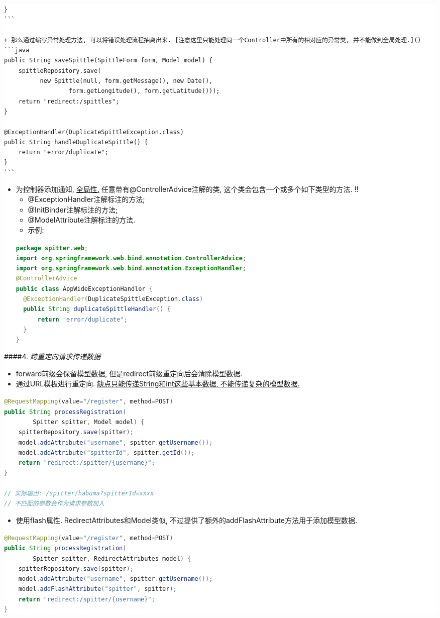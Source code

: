     }
    ```
    
    + 那么通过编写异常处理方法, 可以将错误处理流程抽离出来. [注意这里只能处理同一个Controller中所有的相对应的异常类, 并不能做到全局处理.]()
    ```java
    public String saveSpittle(SpittleForm form, Model model) {
        spittleRepository.save(
              new Spittle(null, form.getMessage(), new Date(),
                      form.getLongitude(), form.getLatitude()));
        return "redirect:/spittles";
    }
  
    @ExceptionHandler(DuplicateSpittleException.class)
    public String handleDuplicateSpittle() {
        return "error/duplicate";
    }
    ```
    
+ 为控制器添加通知, [全局性.]() 任意带有@ControllerAdvice注解的类, 这个类会包含一个或多个如下类型的方法. :bangbang:
    + @ExceptionHandler注解标注的方法;
    + @InitBinder注解标注的方法; 
    + @ModelAttribute注解标注的方法. 
    + 示例: 
    ```java
    package spitter.web;
    import org.springframework.web.bind.annotation.ControllerAdvice;
    import org.springframework.web.bind.annotation.ExceptionHandler;
    @ControllerAdvice
    public class AppWideExceptionHandler {
      @ExceptionHandler(DuplicateSpittleException.class)
      public String duplicateSpittleHandler() {
          return "error/duplicate";
      }
    }
    ```

####4. _跨重定向请求传递数据_
+ forward前缀会保留模型数据, 但是redirect前缀重定向后会清除模型数据. 
+ 通过URL模板进行重定向.  [缺点只能传递String和int这些基本数据, 不能传递复杂的模型数据.]()
```java
@RequestMapping(value="/register", method=POST)
public String processRegistration(
        Spitter spitter, Model model) {
    spitterRepository.save(spitter);
    model.addAttribute("username", spitter.getUsername());
    model.addAttribute("spitterId", spitter.getId());
    return "redirect:/spitter/{username}";
}

// 实际输出: /spitter/habuma?spitterId=xxxx
// 不匹配的参数会作为请求参数加入
```

+ 使用flash属性. RedirectAttributes和Model类似, 不过提供了额外的addFlashAttribute方法用于添加模型数据. 
```java
@RequestMapping(value="/register", method=POST)
public String processRegistration(
        Spitter spitter, RedirectAttributes model) {
    spitterRepository.save(spitter);
    model.addAttribute("username", spitter.getUsername());
    model.addFlashAttribute("spitter", spitter);
    return "redirect:/spitter/{username}";
}
```